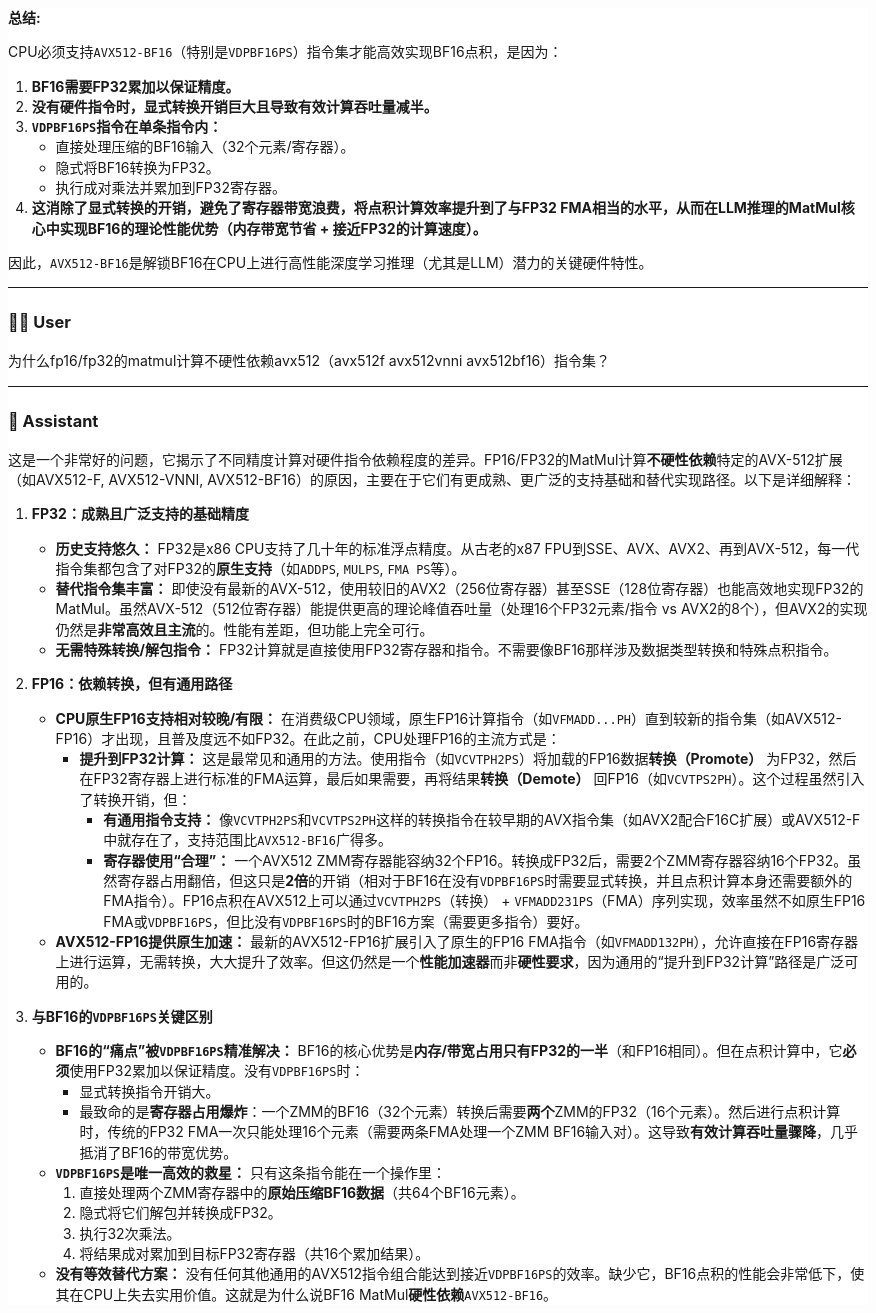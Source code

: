 **总结:**

CPU必须支持`AVX512-BF16`（特别是`VDPBF16PS`）指令集才能高效实现BF16点积，是因为：

1.  **BF16需要FP32累加以保证精度。**
2.  **没有硬件指令时，显式转换开销巨大且导致有效计算吞吐量减半。**
3.  **`VDPBF16PS`指令在单条指令内：**
    *   直接处理压缩的BF16输入（32个元素/寄存器）。
    *   隐式将BF16转换为FP32。
    *   执行成对乘法并累加到FP32寄存器。
4.  **这消除了显式转换的开销，避免了寄存器带宽浪费，将点积计算效率提升到了与FP32 FMA相当的水平，从而在LLM推理的MatMul核心中实现BF16的理论性能优势（内存带宽节省 + 接近FP32的计算速度）。**

因此，`AVX512-BF16`是解锁BF16在CPU上进行高性能深度学习推理（尤其是LLM）潜力的关键硬件特性。

---

### 🧑‍💻 User

为什么fp16/fp32的matmul计算不硬性依赖avx512（avx512f avx512vnni avx512bf16）指令集？

---

### 🤖 Assistant

这是一个非常好的问题，它揭示了不同精度计算对硬件指令依赖程度的差异。FP16/FP32的MatMul计算**不硬性依赖**特定的AVX-512扩展（如AVX512-F, AVX512-VNNI, AVX512-BF16）的原因，主要在于它们有更成熟、更广泛的支持基础和替代实现路径。以下是详细解释：

1.  **FP32：成熟且广泛支持的基础精度**
    *   **历史支持悠久：** FP32是x86 CPU支持了几十年的标准浮点精度。从古老的x87 FPU到SSE、AVX、AVX2、再到AVX-512，每一代指令集都包含了对FP32的**原生支持**（如`ADDPS`, `MULPS`, `FMA PS`等）。
    *   **替代指令集丰富：** 即使没有最新的AVX-512，使用较旧的AVX2（256位寄存器）甚至SSE（128位寄存器）也能高效地实现FP32的MatMul。虽然AVX-512（512位寄存器）能提供更高的理论峰值吞吐量（处理16个FP32元素/指令 vs AVX2的8个），但AVX2的实现仍然是**非常高效且主流**的。性能有差距，但功能上完全可行。
    *   **无需特殊转换/解包指令：** FP32计算就是直接使用FP32寄存器和指令。不需要像BF16那样涉及数据类型转换和特殊点积指令。

2.  **FP16：依赖转换，但有通用路径**
    *   **CPU原生FP16支持相对较晚/有限：** 在消费级CPU领域，原生FP16计算指令（如`VFMADD...PH`）直到较新的指令集（如AVX512-FP16）才出现，且普及度远不如FP32。在此之前，CPU处理FP16的主流方式是：
        *   **提升到FP32计算：** 这是最常见和通用的方法。使用指令（如`VCVTPH2PS`）将加载的FP16数据**转换（Promote）** 为FP32，然后在FP32寄存器上进行标准的FMA运算，最后如果需要，再将结果**转换（Demote）** 回FP16（如`VCVTPS2PH`）。这个过程虽然引入了转换开销，但：
            *   **有通用指令支持：** 像`VCVTPH2PS`和`VCVTPS2PH`这样的转换指令在较早期的AVX指令集（如AVX2配合F16C扩展）或AVX512-F中就存在了，支持范围比`AVX512-BF16`广得多。
            *   **寄存器使用“合理”：** 一个AVX512 ZMM寄存器能容纳32个FP16。转换成FP32后，需要2个ZMM寄存器容纳16个FP32。虽然寄存器占用翻倍，但这只是**2倍**的开销（相对于BF16在没有`VDPBF16PS`时需要显式转换，并且点积计算本身还需要额外的FMA指令）。FP16点积在AVX512上可以通过`VCVTPH2PS`（转换） + `VFMADD231PS`（FMA）序列实现，效率虽然不如原生FP16 FMA或`VDPBF16PS`，但比没有`VDPBF16PS`时的BF16方案（需要更多指令）要好。
    *   **AVX512-FP16提供原生加速：** 最新的AVX512-FP16扩展引入了原生的FP16 FMA指令（如`VFMADD132PH`），允许直接在FP16寄存器上进行运算，无需转换，大大提升了效率。但这仍然是一个**性能加速器**而非**硬性要求**，因为通用的“提升到FP32计算”路径是广泛可用的。

3.  **与BF16的`VDPBF16PS`关键区别**
    *   **BF16的“痛点”被`VDPBF16PS`精准解决：** BF16的核心优势是**内存/带宽占用只有FP32的一半**（和FP16相同）。但在点积计算中，它**必须**使用FP32累加以保证精度。没有`VDPBF16PS`时：
        *   显式转换指令开销大。
        *   最致命的是**寄存器占用爆炸**：一个ZMM的BF16（32个元素）转换后需要**两个**ZMM的FP32（16个元素）。然后进行点积计算时，传统的FP32 FMA一次只能处理16个元素（需要两条FMA处理一个ZMM BF16输入对）。这导致**有效计算吞吐量骤降**，几乎抵消了BF16的带宽优势。
    *   **`VDPBF16PS`是唯一高效的救星：** 只有这条指令能在一个操作里：
        1.  直接处理两个ZMM寄存器中的**原始压缩BF16数据**（共64个BF16元素）。
        2.  隐式将它们解包并转换成FP32。
        3.  执行32次乘法。
        4.  将结果成对累加到目标FP32寄存器（共16个累加结果）。
    *   **没有等效替代方案：** 没有任何其他通用的AVX512指令组合能达到接近`VDPBF16PS`的效率。缺少它，BF16点积的性能会非常低下，使其在CPU上失去实用价值。这就是为什么说BF16 MatMul**硬性依赖**`AVX512-BF16`。
